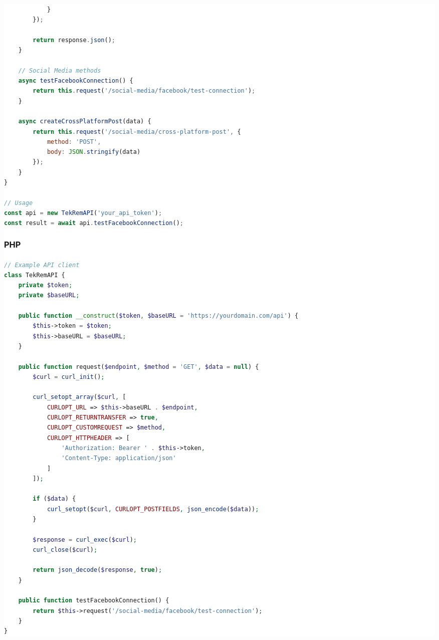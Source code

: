 ```javascript
            }
        });
        
        return response.json();
    }
    
    // Social Media methods
    async testFacebookConnection() {
        return this.request('/social-media/facebook/test-connection');
    }
    
    async createCrossPlatformPost(data) {
        return this.request('/social-media/cross-platform-post', {
            method: 'POST',
            body: JSON.stringify(data)
        });
    }
}

// Usage
const api = new TekRemAPI('your_api_token');
const result = await api.testFacebookConnection();
```

### PHP
```php
// Example API client
class TekRemAPI {
    private $token;
    private $baseURL;
    
    public function __construct($token, $baseURL = 'https://yourdomain.com/api') {
        $this->token = $token;
        $this->baseURL = $baseURL;
    }
    
    public function request($endpoint, $method = 'GET', $data = null) {
        $curl = curl_init();
        
        curl_setopt_array($curl, [
            CURLOPT_URL => $this->baseURL . $endpoint,
            CURLOPT_RETURNTRANSFER => true,
            CURLOPT_CUSTOMREQUEST => $method,
            CURLOPT_HTTPHEADER => [
                'Authorization: Bearer ' . $this->token,
                'Content-Type: application/json'
            ]
        ]);
        
        if ($data) {
            curl_setopt($curl, CURLOPT_POSTFIELDS, json_encode($data));
        }
        
        $response = curl_exec($curl);
        curl_close($curl);
        
        return json_decode($response, true);
    }
    
    public function testFacebookConnection() {
        return $this->request('/social-media/facebook/test-connection');
    }
}
```
